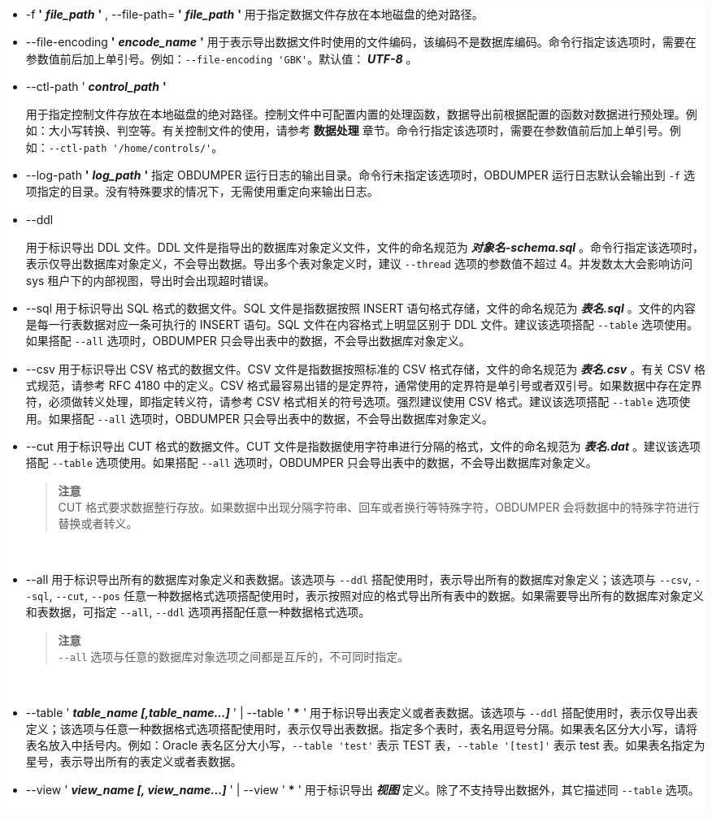 * -f **'** ***file_path*** **'** , --file-path= **'** ***file_path*** **'** 
用于指定数据文件存放在本地磁盘的绝对路径。
  &nbsp;

* --file-encoding **'** ***encode_name*** **'** 
  用于表示导出数据文件时使用的文件编码，该编码不是数据库编码。命令行指定该选项时，需要在参数值前后加上单引号。例如：`--file-encoding 'GBK'`。默认值： ***UTF-8*** 。
 &nbsp;

* --ctl-path ' ***control_path*** **'** 

  用于指定控制文件存放在本地磁盘的绝对路径。控制文件中可配置内置的处理函数，数据导出前根据配置的函数对数据进行预处理。例如：大小写转换、判空等。有关控制文件的使用，请参考 **数据处理** 章节。命令行指定该选项时，需要在参数值前后加上单引号。例如：`--ctl-path '/home/controls/'`。
 &nbsp;

* --log-path **'** ***log_path*** **'** 
  指定 OBDUMPER 运行日志的输出目录。命令行未指定该选项时，OBDUMPER 运行日志默认会输出到 `-f` 选项指定的目录。没有特殊要求的情况下，无需使用重定向来输出日志。
  &nbsp;
* --ddl

  用于标识导出 DDL 文件。DDL 文件是指导出的数据库对象定义文件，文件的命名规范为 ***对象名-schema.sql*** 。命令行指定该选项时，表示仅导出数据库对象定义，不会导出数据。导出多个表对象定义时，建议 `--thread` 选项的参数值不超过 4。并发数太大会影响访问 sys 租户下的内部视图，导出时会出现超时错误。
 &nbsp;

* --sql
  用于标识导出 SQL 格式的数据文件。SQL 文件是指数据按照 INSERT 语句格式存储，文件的命名规范为 ***表名.sql*** 。文件的内容是每一行表数据对应一条可执行的 INSERT 语句。SQL 文件在内容格式上明显区别于 DDL 文件。建议该选项搭配 `--table` 选项使用。如果搭配 `--all` 选项时，OBDUMPER 只会导出表中的数据，不会导出数据库对象定义。
 &nbsp;

* --csv
  用于标识导出 CSV 格式的数据文件。CSV 文件是指数据按照标准的 CSV 格式存储，文件的命名规范为 ***表名.csv*** 。有关 CSV 格式规范，请参考 RFC 4180 中的定义。CSV 格式最容易出错的是定界符，通常使用的定界符是单引号或者双引号。如果数据中存在定界符，必须做转义处理，即指定转义符，请参考 CSV 格式相关的符号选项。强烈建议使用 CSV 格式。建议该选项搭配 `--table` 选项使用。如果搭配 `--all` 选项时，OBDUMPER 只会导出表中的数据，不会导出数据库对象定义。
 &nbsp;

* --cut
  用于标识导出 CUT 格式的数据文件。CUT 文件是指数据使用字符串进行分隔的格式，文件的命名规范为 ***表名.dat*** 。建议该选项搭配 `--table` 选项使用。如果搭配 `--all` 选项时，OBDUMPER 只会导出表中的数据，不会导出数据库对象定义。
  > **注意**<br>
  >  CUT 格式要求数据整行存放。如果数据中出现分隔字符串、回车或者换行等特殊字符，OBDUMPER 会将数据中的特殊字符进行替换或者转义。
  
  &nbsp;

* --all
  用于标识导出所有的数据库对象定义和表数据。该选项与 `--ddl` 搭配使用时，表示导出所有的数据库对象定义；该选项与 `--csv`, `--sql`, `--cut`, `--pos` 任意一种数据格式选项搭配使用时，表示按照对应的格式导出所有表中的数据。如果需要导出所有的数据库对象定义和表数据，可指定 `--all`, `--ddl` 选项再搭配任意一种数据格式选项。
  > **注意**<br>
  >  `--all` 选项与任意的数据库对象选项之间都是互斥的，不可同时指定。

&nbsp; 

* --table ' ***table_name [,table_name...]*** ' | --table ' **\*** '
  用于标识导出表定义或者表数据。该选项与 `--ddl` 搭配使用时，表示仅导出表定义；该选项与任意一种数据格式选项搭配使用时，表示仅导出表数据。指定多个表时，表名用逗号分隔。如果表名区分大小写，请将表名放入中括号内。例如：Oracle 表名区分大小写，`--table 'test'` 表示 TEST 表，`--table '[test]'` 表示 test 表。如果表名指定为星号，表示导出所有的表定义或者表数据。 
&nbsp;

* --view ' ***view_name [, view_name...]*** ' | --view ' **\*** '
  用于标识导出 ***视图*** 定义。除了不支持导出数据外，其它描述同 `--table` 选项。
 &nbsp;

